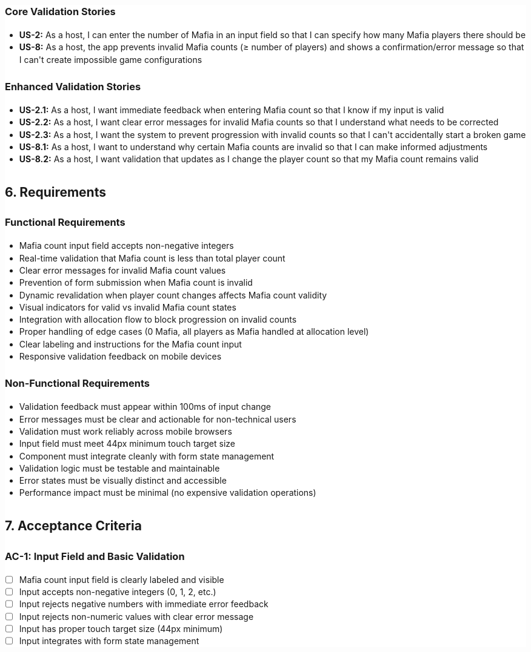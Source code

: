 ### Core Validation Stories
- **US-2:** As a host, I can enter the number of Mafia in an input field so that I can specify how many Mafia players there should be
- **US-8:** As a host, the app prevents invalid Mafia counts (≥ number of players) and shows a confirmation/error message so that I can't create impossible game configurations

### Enhanced Validation Stories
- **US-2.1:** As a host, I want immediate feedback when entering Mafia count so that I know if my input is valid
- **US-2.2:** As a host, I want clear error messages for invalid Mafia counts so that I understand what needs to be corrected
- **US-2.3:** As a host, I want the system to prevent progression with invalid counts so that I can't accidentally start a broken game
- **US-8.1:** As a host, I want to understand why certain Mafia counts are invalid so that I can make informed adjustments
- **US-8.2:** As a host, I want validation that updates as I change the player count so that my Mafia count remains valid

## 6. Requirements

### Functional Requirements
- Mafia count input field accepts non-negative integers
- Real-time validation that Mafia count is less than total player count
- Clear error messages for invalid Mafia count values
- Prevention of form submission when Mafia count is invalid
- Dynamic revalidation when player count changes affects Mafia count validity
- Visual indicators for valid vs invalid Mafia count states
- Integration with allocation flow to block progression on invalid counts
- Proper handling of edge cases (0 Mafia, all players as Mafia handled at allocation level)
- Clear labeling and instructions for the Mafia count input
- Responsive validation feedback on mobile devices

### Non-Functional Requirements
- Validation feedback must appear within 100ms of input change
- Error messages must be clear and actionable for non-technical users
- Validation must work reliably across mobile browsers
- Input field must meet 44px minimum touch target size
- Component must integrate cleanly with form state management
- Validation logic must be testable and maintainable
- Error states must be visually distinct and accessible
- Performance impact must be minimal (no expensive validation operations)

## 7. Acceptance Criteria

### AC-1: Input Field and Basic Validation
- [ ] Mafia count input field is clearly labeled and visible
- [ ] Input accepts non-negative integers (0, 1, 2, etc.)
- [ ] Input rejects negative numbers with immediate error feedback
- [ ] Input rejects non-numeric values with clear error message
- [ ] Input has proper touch target size (44px minimum)
- [ ] Input integrates with form state management
